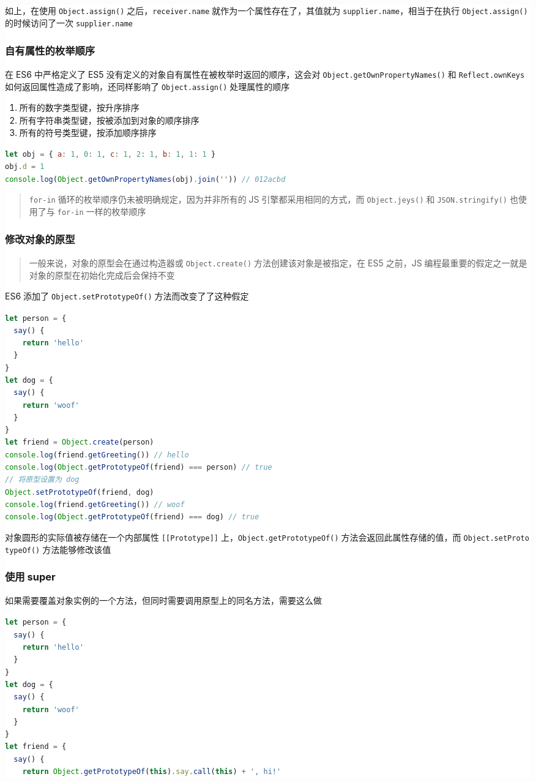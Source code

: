 如上，在使用 `Object.assign()` 之后，`receiver.name` 就作为一个属性存在了，其值就为 `supplier.name`，相当于在执行 `Object.assign()` 的时候访问了一次 `supplier.name`

### 自有属性的枚举顺序

在 ES6 中严格定义了 ES5 没有定义的对象自有属性在被枚举时返回的顺序，这会对 `Object.getOwnPropertyNames()` 和 `Reflect.ownKeys` 如何返回属性造成了影响，还同样影响了 `Object.assign()` 处理属性的顺序

1. 所有的数字类型键，按升序排序
2. 所有字符串类型键，按被添加到对象的顺序排序
3. 所有的符号类型键，按添加顺序排序

```js
let obj = { a: 1, 0: 1, c: 1, 2: 1, b: 1, 1: 1 }
obj.d = 1
console.log(Object.getOwnPropertyNames(obj).join('')) // 012acbd
```

> `for-in` 循环的枚举顺序仍未被明确规定，因为并非所有的 JS 引擎都采用相同的方式，而 `Object.jeys()` 和 `JSON.stringify()` 也使用了与 `for-in` 一样的枚举顺序

### 修改对象的原型

> 一般来说，对象的原型会在通过构造器或 `Object.create()` 方法创建该对象是被指定，在 ES5 之前，JS 编程最重要的假定之一就是对象的原型在初始化完成后会保持不变

ES6 添加了 `Object.setPrototypeOf()` 方法而改变了了这种假定

```js
let person = {
  say() {
    return 'hello'
  }
}
let dog = {
  say() {
    return 'woof'
  }
}
let friend = Object.create(person)
console.log(friend.getGreeting()) // hello
console.log(Object.getPrototypeOf(friend) === person) // true
// 将原型设置为 dog
Object.setPrototypeOf(friend, dog)
console.log(friend.getGreeting()) // woof
console.log(Object.getPrototypeOf(friend) === dog) // true
```

对象圆形的实际值被存储在一个内部属性 `[[Prototype]]` 上，`Object.getPrototypeOf()` 方法会返回此属性存储的值，而 `Object.setPrototypeOf()` 方法能够修改该值

### 使用 super

如果需要覆盖对象实例的一个方法，但同时需要调用原型上的同名方法，需要这么做

```js
let person = {
  say() {
    return 'hello'
  }
}
let dog = {
  say() {
    return 'woof'
  }
}
let friend = {
  say() {
    return Object.getPrototypeOf(this).say.call(this) + ', hi!'
```

  ['one' + bar]: 'one',
  ['two' + bar]: 'two'